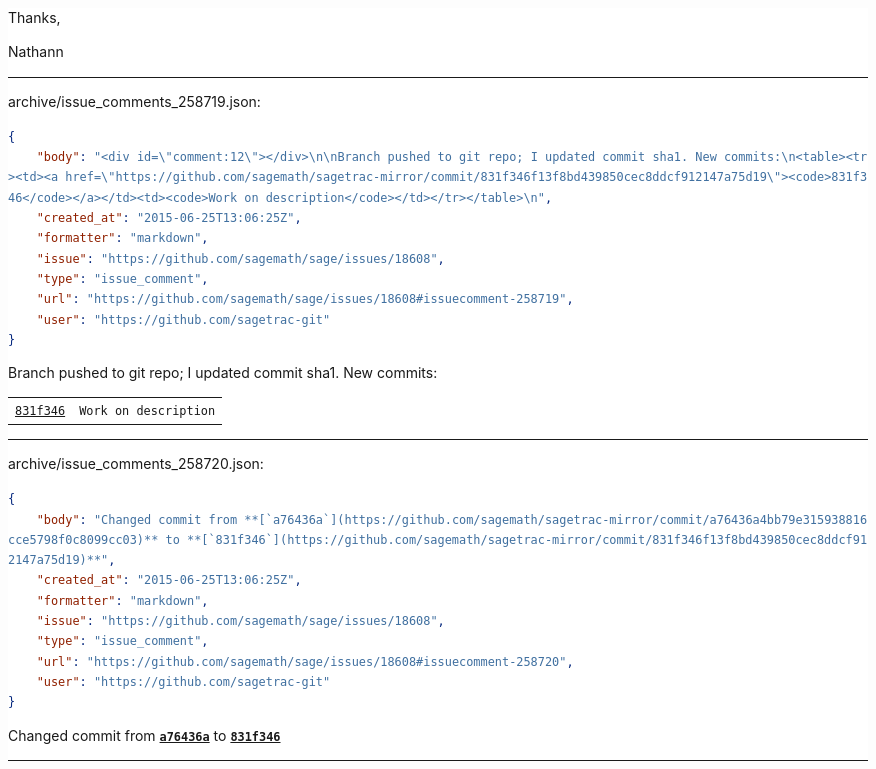 Thanks,

Nathann



---

archive/issue_comments_258719.json:
```json
{
    "body": "<div id=\"comment:12\"></div>\n\nBranch pushed to git repo; I updated commit sha1. New commits:\n<table><tr><td><a href=\"https://github.com/sagemath/sagetrac-mirror/commit/831f346f13f8bd439850cec8ddcf912147a75d19\"><code>831f346</code></a></td><td><code>Work on description</code></td></tr></table>\n",
    "created_at": "2015-06-25T13:06:25Z",
    "formatter": "markdown",
    "issue": "https://github.com/sagemath/sage/issues/18608",
    "type": "issue_comment",
    "url": "https://github.com/sagemath/sage/issues/18608#issuecomment-258719",
    "user": "https://github.com/sagetrac-git"
}
```

<div id="comment:12"></div>

Branch pushed to git repo; I updated commit sha1. New commits:
<table><tr><td><a href="https://github.com/sagemath/sagetrac-mirror/commit/831f346f13f8bd439850cec8ddcf912147a75d19"><code>831f346</code></a></td><td><code>Work on description</code></td></tr></table>




---

archive/issue_comments_258720.json:
```json
{
    "body": "Changed commit from **[`a76436a`](https://github.com/sagemath/sagetrac-mirror/commit/a76436a4bb79e315938816cce5798f0c8099cc03)** to **[`831f346`](https://github.com/sagemath/sagetrac-mirror/commit/831f346f13f8bd439850cec8ddcf912147a75d19)**",
    "created_at": "2015-06-25T13:06:25Z",
    "formatter": "markdown",
    "issue": "https://github.com/sagemath/sage/issues/18608",
    "type": "issue_comment",
    "url": "https://github.com/sagemath/sage/issues/18608#issuecomment-258720",
    "user": "https://github.com/sagetrac-git"
}
```

Changed commit from **[`a76436a`](https://github.com/sagemath/sagetrac-mirror/commit/a76436a4bb79e315938816cce5798f0c8099cc03)** to **[`831f346`](https://github.com/sagemath/sagetrac-mirror/commit/831f346f13f8bd439850cec8ddcf912147a75d19)**



---
